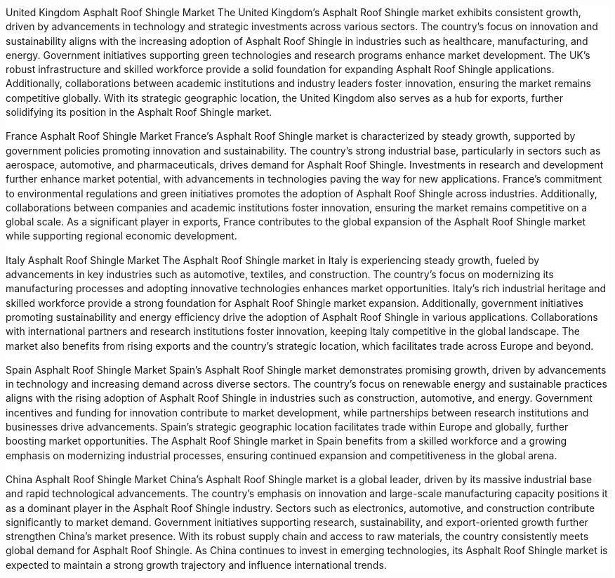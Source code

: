 United Kingdom Asphalt Roof Shingle Market
The United Kingdom’s Asphalt Roof Shingle market exhibits consistent growth, driven by advancements in technology and strategic investments across various sectors. The country’s focus on innovation and sustainability aligns with the increasing adoption of Asphalt Roof Shingle in industries such as healthcare, manufacturing, and energy. Government initiatives supporting green technologies and research programs enhance market development. The UK’s robust infrastructure and skilled workforce provide a solid foundation for expanding Asphalt Roof Shingle applications. Additionally, collaborations between academic institutions and industry leaders foster innovation, ensuring the market remains competitive globally. With its strategic geographic location, the United Kingdom also serves as a hub for exports, further solidifying its position in the Asphalt Roof Shingle market.

France Asphalt Roof Shingle Market
France’s Asphalt Roof Shingle market is characterized by steady growth, supported by government policies promoting innovation and sustainability. The country’s strong industrial base, particularly in sectors such as aerospace, automotive, and pharmaceuticals, drives demand for Asphalt Roof Shingle. Investments in research and development further enhance market potential, with advancements in technologies paving the way for new applications. France’s commitment to environmental regulations and green initiatives promotes the adoption of Asphalt Roof Shingle across industries. Additionally, collaborations between companies and academic institutions foster innovation, ensuring the market remains competitive on a global scale. As a significant player in exports, France contributes to the global expansion of the Asphalt Roof Shingle market while supporting regional economic development.

Italy Asphalt Roof Shingle Market
The Asphalt Roof Shingle market in Italy is experiencing steady growth, fueled by advancements in key industries such as automotive, textiles, and construction. The country’s focus on modernizing its manufacturing processes and adopting innovative technologies enhances market opportunities. Italy’s rich industrial heritage and skilled workforce provide a strong foundation for Asphalt Roof Shingle market expansion. Additionally, government initiatives promoting sustainability and energy efficiency drive the adoption of Asphalt Roof Shingle in various applications. Collaborations with international partners and research institutions foster innovation, keeping Italy competitive in the global landscape. The market also benefits from rising exports and the country’s strategic location, which facilitates trade across Europe and beyond.

Spain Asphalt Roof Shingle Market
Spain’s Asphalt Roof Shingle market demonstrates promising growth, driven by advancements in technology and increasing demand across diverse sectors. The country’s focus on renewable energy and sustainable practices aligns with the rising adoption of Asphalt Roof Shingle in industries such as construction, automotive, and energy. Government incentives and funding for innovation contribute to market development, while partnerships between research institutions and businesses drive advancements. Spain’s strategic geographic location facilitates trade within Europe and globally, further boosting market opportunities. The Asphalt Roof Shingle market in Spain benefits from a skilled workforce and a growing emphasis on modernizing industrial processes, ensuring continued expansion and competitiveness in the global arena.

China Asphalt Roof Shingle Market
China’s Asphalt Roof Shingle market is a global leader, driven by its massive industrial base and rapid technological advancements. The country’s emphasis on innovation and large-scale manufacturing capacity positions it as a dominant player in the Asphalt Roof Shingle industry. Sectors such as electronics, automotive, and construction contribute significantly to market demand. Government initiatives supporting research, sustainability, and export-oriented growth further strengthen China’s market presence. With its robust supply chain and access to raw materials, the country consistently meets global demand for Asphalt Roof Shingle. As China continues to invest in emerging technologies, its Asphalt Roof Shingle market is expected to maintain a strong growth trajectory and influence international trends.
